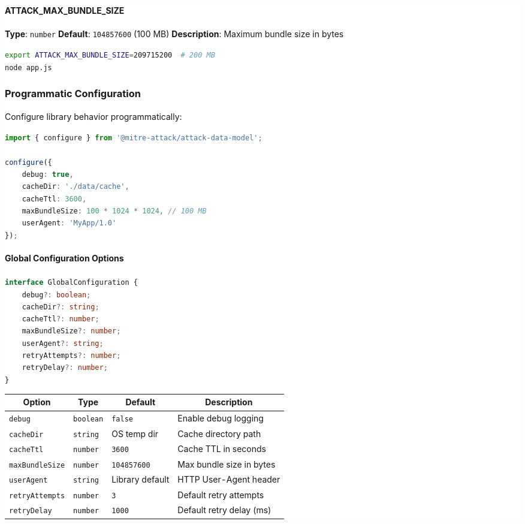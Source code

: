 #### ATTACK_MAX_BUNDLE_SIZE

**Type**: `number`
**Default**: `104857600` (100 MB)
**Description**: Maximum bundle size in bytes

```bash
export ATTACK_MAX_BUNDLE_SIZE=209715200  # 200 MB
node app.js
```

### Programmatic Configuration

Configure library behavior programmatically:

```typescript
import { configure } from '@mitre-attack/attack-data-model';

configure({
    debug: true,
    cacheDir: './data/cache',
    cacheTtl: 3600,
    maxBundleSize: 100 * 1024 * 1024, // 100 MB
    userAgent: 'MyApp/1.0'
});
```

#### Global Configuration Options

```typescript
interface GlobalConfiguration {
    debug?: boolean;
    cacheDir?: string;
    cacheTtl?: number;
    maxBundleSize?: number;
    userAgent?: string;
    retryAttempts?: number;
    retryDelay?: number;
}
```

| Option | Type | Default | Description |
|--------|------|---------|-------------|
| `debug` | `boolean` | `false` | Enable debug logging |
| `cacheDir` | `string` | OS temp dir | Cache directory path |
| `cacheTtl` | `number` | `3600` | Cache TTL in seconds |
| `maxBundleSize` | `number` | `104857600` | Max bundle size in bytes |
| `userAgent` | `string` | Library default | HTTP User-Agent header |
| `retryAttempts` | `number` | `3` | Default retry attempts |
| `retryDelay` | `number` | `1000` | Default retry delay (ms) |
